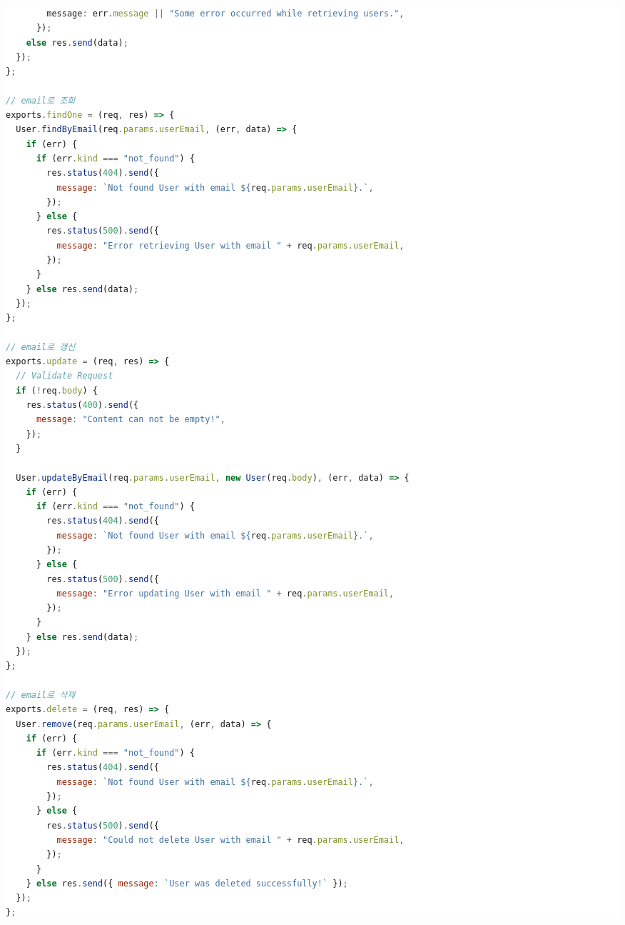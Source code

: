 ```javascript
        message: err.message || "Some error occurred while retrieving users.",
      });
    else res.send(data);
  });
};

// email로 조회
exports.findOne = (req, res) => {
  User.findByEmail(req.params.userEmail, (err, data) => {
    if (err) {
      if (err.kind === "not_found") {
        res.status(404).send({
          message: `Not found User with email ${req.params.userEmail}.`,
        });
      } else {
        res.status(500).send({
          message: "Error retrieving User with email " + req.params.userEmail,
        });
      }
    } else res.send(data);
  });
};

// email로 갱신
exports.update = (req, res) => {
  // Validate Request
  if (!req.body) {
    res.status(400).send({
      message: "Content can not be empty!",
    });
  }

  User.updateByEmail(req.params.userEmail, new User(req.body), (err, data) => {
    if (err) {
      if (err.kind === "not_found") {
        res.status(404).send({
          message: `Not found User with email ${req.params.userEmail}.`,
        });
      } else {
        res.status(500).send({
          message: "Error updating User with email " + req.params.userEmail,
        });
      }
    } else res.send(data);
  });
};

// email로 삭제
exports.delete = (req, res) => {
  User.remove(req.params.userEmail, (err, data) => {
    if (err) {
      if (err.kind === "not_found") {
        res.status(404).send({
          message: `Not found User with email ${req.params.userEmail}.`,
        });
      } else {
        res.status(500).send({
          message: "Could not delete User with email " + req.params.userEmail,
        });
      }
    } else res.send({ message: `User was deleted successfully!` });
  });
};
```